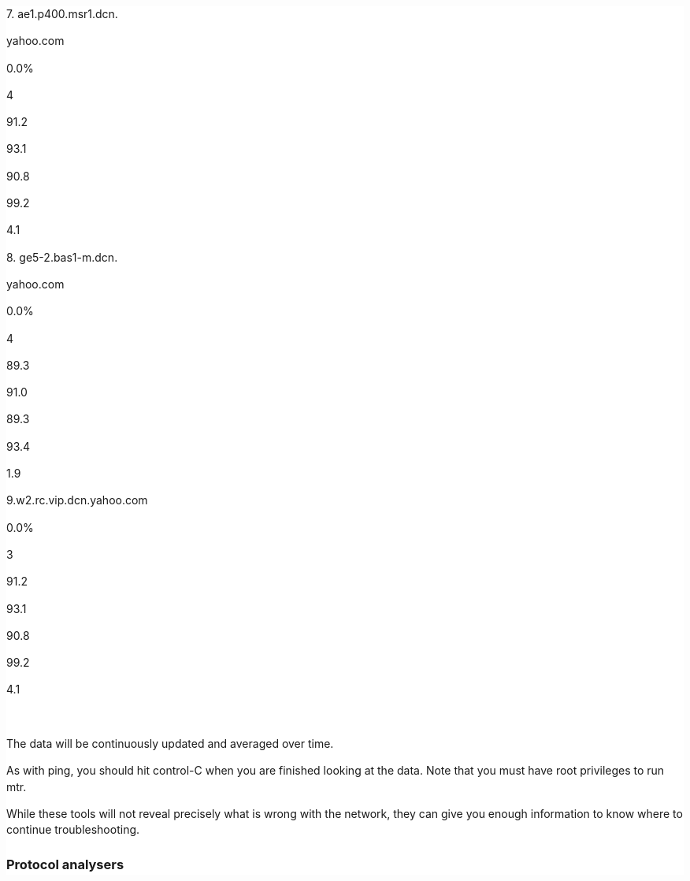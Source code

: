 ​7. ae1.p400.msr1.dcn.

yahoo.com  

0.0%

4

91.2

93.1

90.8

99.2

4.1

​8. ge5-2.bas1-m.dcn.

yahoo.com

0.0%

4

89.3

91.0

89.3

93.4

1.9

9.w2.rc.vip.dcn.yahoo.com

0.0%

3

91.2

93.1

90.8

99.2

4.1

 

The data will be continuously updated and averaged over time.

As with ping, you should hit control-C when you are finished looking at
the data. Note that you must have root privileges to run mtr.

While these tools will not reveal precisely what is wrong with the
network, they can give you enough information to know where to continue
troubleshooting.

### Protocol analysers
